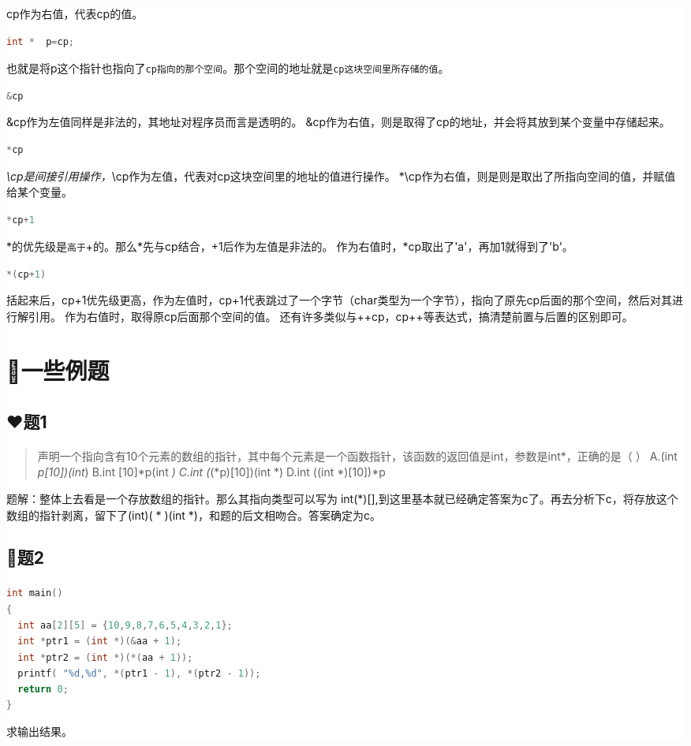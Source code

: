 cp作为右值，代表cp的值。
```c
int *  p=cp;
```
也就是将p这个指针也指向了`cp指向的那个空间`。那个空间的地址就是`cp这块空间里所存储的值`。
```c
&cp
```
&cp作为左值同样是非法的，其地址对程序员而言是透明的。
&cp作为右值，则是取得了cp的地址，并会将其放到某个变量中存储起来。
```c
*cp
```
*\cp是间接引用操作，*\cp作为左值，代表对cp这块空间里的地址的值进行操作。
*\cp作为右值，则是则是取出了所指向空间的值，并赋值给某个变量。
```c
*cp+1
```
*的优先级是`高于`+的。那么\*先与cp结合，+1后作为左值是非法的。
作为右值时，*cp取出了'a'，再加1就得到了'b'。
```c
*(cp+1)
```
括起来后，cp+1优先级更高，作为左值时，cp+1代表跳过了一个字节（char类型为一个字节），指向了原先cp后面的那个空间，然后对其进行解引用。
作为右值时，取得原cp后面那个空间的值。
还有许多类似与++cp，cp++等表达式，搞清楚前置与后置的区别即可。



# 📖一些例题

## ❤️题1

>声明一个指向含有10个元素的数组的指针，其中每个元素是一个函数指针，该函数的返回值是int，参数是int*，正确的是（ ）
A.(int *p[10])(int*)
B.int [10]*p(int *)
C.int (*(*p)[10])(int *)
D.int ((int *)[10])*p

题解：整体上去看是一个存放数组的指针。那么其指向类型可以写为 int(*)[],到这里基本就已经确定答案为c了。再去分析下c，将存放这个数组的指针剥离，留下了(int)( * )(int *)，和题的后文相吻合。答案确定为c。

## 💛题2

```c
int main()
{
  int aa[2][5] = {10,9,8,7,6,5,4,3,2,1};
  int *ptr1 = (int *)(&aa + 1);
  int *ptr2 = (int *)(*(aa + 1));
  printf( "%d,%d", *(ptr1 - 1), *(ptr2 - 1));
  return 0;
}
```
求输出结果。

